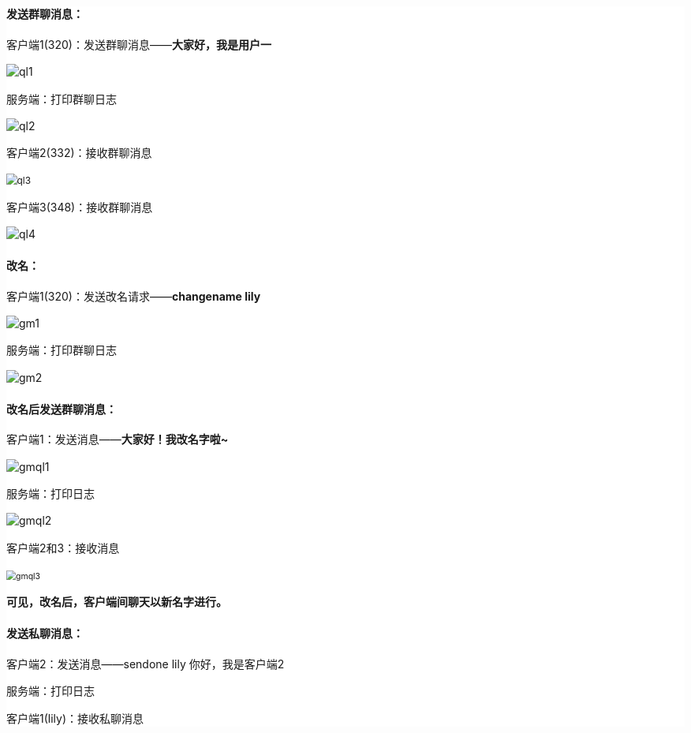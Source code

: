 

#### 发送**群聊消息**：

客户端1(320)：发送群聊消息——**大家好，我是用户一**

![ql1](C:\Users\HP\Desktop\2011165-李欣\pic\ql1.png)

服务端：打印群聊日志

![ql2](C:\Users\HP\Desktop\2011165-李欣\pic\ql2.png)

客户端2(332)：接收群聊消息

<img src="C:\Users\HP\Desktop\2011165-李欣\pic\ql3.png" alt="ql3" style="zoom:85%;" />

客户端3(348)：接收群聊消息

![ql4](C:\Users\HP\Desktop\2011165-李欣\pic\ql4.png)



#### 改名：

客户端1(320)：发送改名请求——**changename lily**

![gm1](C:\Users\HP\Desktop\2011165-李欣\pic\gm1.png)

服务端：打印群聊日志

![gm2](C:\Users\HP\Desktop\2011165-李欣\pic\gm2.png)



#### 改名后发送群聊消息：

客户端1：发送消息——**大家好！我改名字啦~**

![gmql1](C:\Users\HP\Desktop\2011165-李欣\pic\gmql1.png)

服务端：打印日志

![gmql2](C:\Users\HP\Desktop\2011165-李欣\pic\gmql2.png)

客户端2和3：接收消息

<img src="C:\Users\HP\Desktop\2011165-李欣\pic\gmql3.png" alt="gmql3" style="zoom:75%;" />

**可见，改名后，客户端间聊天以新名字进行。**



#### 发送私聊消息：

客户端2：发送消息——sendone lily 你好，我是客户端2

服务端：打印日志

客户端1(lily)：接收私聊消息
